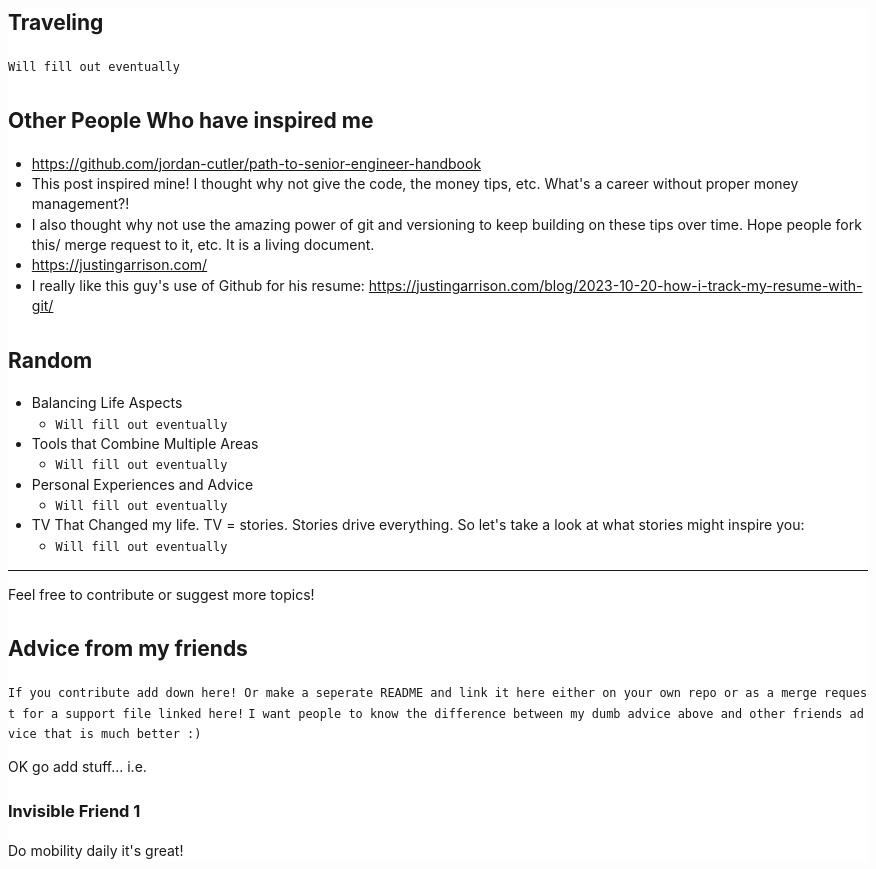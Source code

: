 
## Traveling

```Will fill out eventually```

## Other People Who have inspired me

- https://github.com/jordan-cutler/path-to-senior-engineer-handbook
 - This post inspired mine! I thought why not give the code, the money tips, etc. What's a career without proper money management?!
 - I also thought why not use the amazing power of git and versioning to keep building on these tips over time. Hope people fork this/ merge request to it, etc. It is a living document.
- https://justingarrison.com/
 - I really like this guy's use of Github for his resume: https://justingarrison.com/blog/2023-10-20-how-i-track-my-resume-with-git/

## Random
- Balancing Life Aspects
  - ```Will fill out eventually```
- Tools that Combine Multiple Areas
  - ```Will fill out eventually```
- Personal Experiences and Advice
  - ```Will fill out eventually```
- TV That Changed my life. TV = stories. Stories drive everything. So let's take a look at what stories might inspire you:
  - ```Will fill out eventually```

---

Feel free to contribute or suggest more topics!

## Advice from my friends

```If you contribute add down here! Or make a seperate README and link it here either on your own repo or as a merge request for a support file linked here!```
``` I want people to know the difference between my dumb advice above and other friends advice that is much better :)  ```

OK go add stuff... i.e.

### Invisible Friend 1
Do mobility daily it's great!



